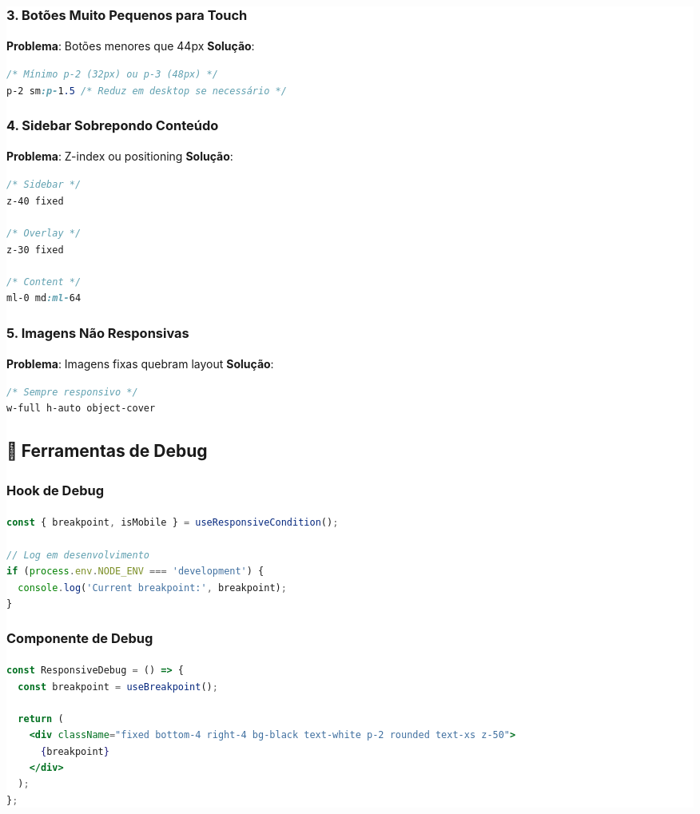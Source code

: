 ### 3. Botões Muito Pequenos para Touch
**Problema**: Botões menores que 44px
**Solução**:
```css
/* Mínimo p-2 (32px) ou p-3 (48px) */
p-2 sm:p-1.5 /* Reduz em desktop se necessário */
```

### 4. Sidebar Sobrepondo Conteúdo
**Problema**: Z-index ou positioning
**Solução**:
```css
/* Sidebar */
z-40 fixed

/* Overlay */  
z-30 fixed

/* Content */
ml-0 md:ml-64
```

### 5. Imagens Não Responsivas
**Problema**: Imagens fixas quebram layout
**Solução**:
```css
/* Sempre responsivo */
w-full h-auto object-cover
```

## 🔧 Ferramentas de Debug

### Hook de Debug
```javascript
const { breakpoint, isMobile } = useResponsiveCondition();

// Log em desenvolvimento
if (process.env.NODE_ENV === 'development') {
  console.log('Current breakpoint:', breakpoint);
}
```

### Componente de Debug
```jsx
const ResponsiveDebug = () => {
  const breakpoint = useBreakpoint();
  
  return (
    <div className="fixed bottom-4 right-4 bg-black text-white p-2 rounded text-xs z-50">
      {breakpoint}
    </div>
  );
};
```
